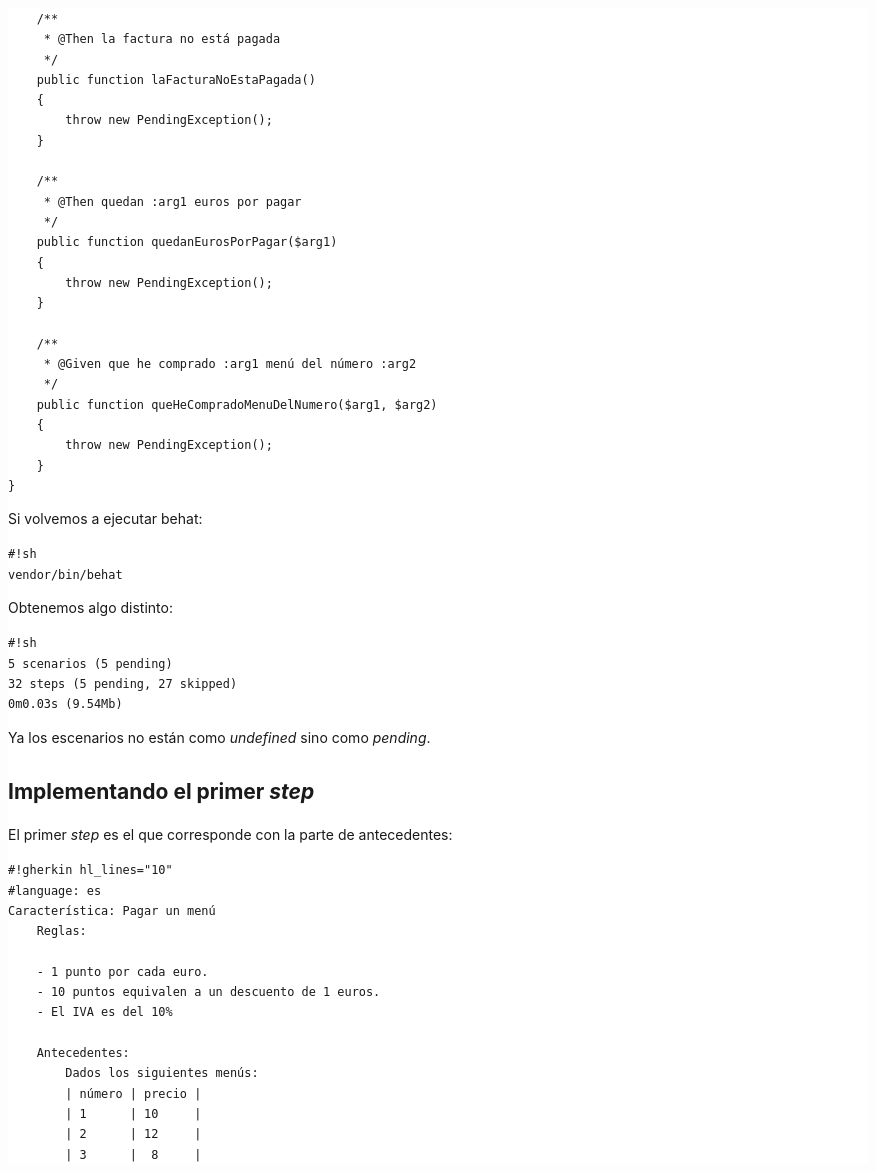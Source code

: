         /**
         * @Then la factura no está pagada
         */
        public function laFacturaNoEstaPagada()
        {
            throw new PendingException();
        }

        /**
         * @Then quedan :arg1 euros por pagar
         */
        public function quedanEurosPorPagar($arg1)
        {
            throw new PendingException();
        }

        /**
         * @Given que he comprado :arg1 menú del número :arg2
         */
        public function queHeCompradoMenuDelNumero($arg1, $arg2)
        {
            throw new PendingException();
        }
    }

Si volvemos a ejecutar behat:

    #!sh
    vendor/bin/behat

Obtenemos algo distinto:

    #!sh
    5 scenarios (5 pending)
    32 steps (5 pending, 27 skipped)
    0m0.03s (9.54Mb)

Ya los escenarios no están como _undefined_ sino como _pending_.

## Implementando el primer _step_

El primer _step_ es el que corresponde con la parte de antecedentes:

    #!gherkin hl_lines="10"
    #language: es
    Característica: Pagar un menú
        Reglas:

        - 1 punto por cada euro.
        - 10 puntos equivalen a un descuento de 1 euros.
        - El IVA es del 10%

        Antecedentes:
            Dados los siguientes menús:
            | número | precio |
            | 1      | 10     |
            | 2      | 12     |
            | 3      |  8     |
